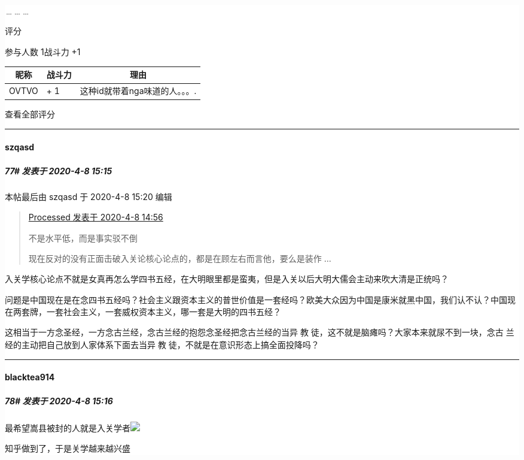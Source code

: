 

﹍﹍﹍

评分





 参与人数 1战斗力 +1

|昵称|战斗力|理由|
|----|---|---|
| OVTVO| + 1|这种id就带着nga味道的人。。。.|



查看全部评分






-----

####  szqasd  
##### 77#       发表于 2020-4-8 15:15



 本帖最后由 szqasd 于 2020-4-8 15:20 编辑 
<blockquote><a href="httphttps://bbs.saraba1st.com/2b/forum.php?mod=redirect&amp;goto=findpost&amp;pid=47014476&amp;ptid=1923066" target="_blank">Processed 发表于 2020-4-8 14:56</a>

不是水平低，而是事实驳不倒


现在反对的没有正面击破入关论核心论点的，都是在顾左右而言他，要么是装作 ...</blockquote>
入关学核心论点不就是女真再怎么学四书五经，在大明眼里都是蛮夷，但是入关以后大明大儒会主动来吹大清是正统吗？

问题是中国现在是在念四书五经吗？社会主义跟资本主义的普世价值是一套经吗？欧美大众因为中国是康米就黑中国，我们认不认？中国现在两套牌，一套社会主义，一套威权资本主义，哪一套是大明的四书五经？

这相当于一方念圣经，一方念古兰经，念古兰经的抱怨念圣经把念古兰经的当异 教 徒，这不就是脑瘫吗？大家本来就尿不到一块，念古 兰 经的主动把自己放到人家体系下面去当异 教 徒，不就是在意识形态上搞全面投降吗？







-----

####  blacktea914  
##### 78#       发表于 2020-4-8 15:16




最希望嵩县被封的人就是入关学者<img src="https://static.saraba1st.com/image/smiley/face2017/053.png" referrerpolicy="no-referrer">

知乎做到了，于是关学越来越兴盛


